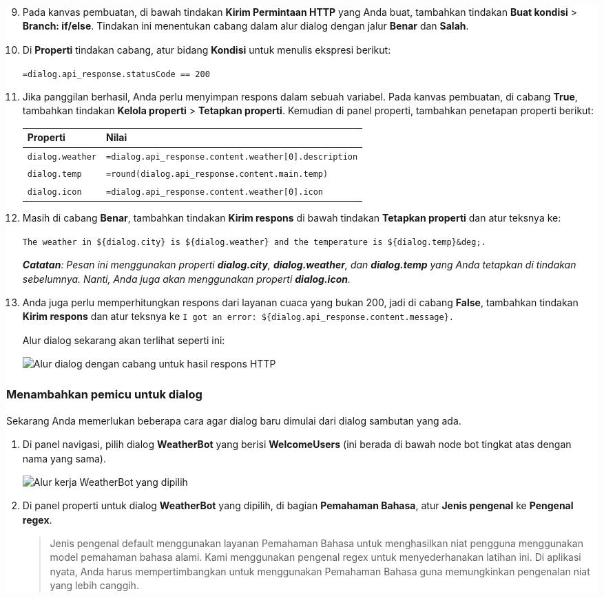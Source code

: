 9. Pada kanvas pembuatan, di bawah tindakan **Kirim Permintaan HTTP** yang Anda buat, tambahkan tindakan **Buat kondisi** > **Branch: if/else**. Tindakan ini menentukan cabang dalam alur dialog dengan jalur **Benar** dan **Salah**.
10. Di **Properti** tindakan cabang, atur bidang **Kondisi** untuk menulis ekspresi berikut:

    ```
    =dialog.api_response.statusCode == 200
    ```

11. Jika panggilan berhasil, Anda perlu menyimpan respons dalam sebuah variabel. Pada kanvas pembuatan, di cabang **True**, tambahkan tindakan **Kelola properti** > **Tetapkan properti**. Kemudian di panel properti, tambahkan penetapan properti berikut:

    | Properti | Nilai |
    | -- | -- |
    | `dialog.weather` | `=dialog.api_response.content.weather[0].description` |
    | `dialog.temp` | `=round(dialog.api_response.content.main.temp)` |
    | `dialog.icon` | `=dialog.api_response.content.weather[0].icon` |

12. Masih di cabang **Benar**, tambahkan tindakan **Kirim respons** di bawah tindakan **Tetapkan properti** dan atur teksnya ke:

    ```
    The weather in ${dialog.city} is ${dialog.weather} and the temperature is ${dialog.temp}&deg;.
    ```

    ***Catatan**: Pesan ini menggunakan properti **dialog.city**, **dialog.weather**, dan **dialog.temp** yang Anda tetapkan di tindakan sebelumnya. Nanti, Anda juga akan menggunakan properti **dialog.icon**.*

13. Anda juga perlu memperhitungkan respons dari layanan cuaca yang bukan 200, jadi di cabang **False**, tambahkan tindakan **Kirim respons** dan atur teksnya ke `I got an error: ${dialog.api_response.content.message}.`

    Alur dialog sekarang akan terlihat seperti ini:

    ![Alur dialog dengan cabang untuk hasil respons HTTP](./images/getWeather-dialog-2.png)

### <a name="add-a-trigger-for-the-dialog"></a>Menambahkan pemicu untuk dialog

Sekarang Anda memerlukan beberapa cara agar dialog baru dimulai dari dialog sambutan yang ada.

1. Di panel navigasi, pilih dialog **WeatherBot** yang berisi **WelcomeUsers** (ini berada di bawah node bot tingkat atas dengan nama yang sama).

    ![Alur kerja WeatherBot yang dipilih](./images/select-workflow.png)

2. Di panel properti untuk dialog **WeatherBot** yang dipilih, di bagian **Pemahaman Bahasa**, atur **Jenis pengenal** ke **Pengenal regex**.

    > Jenis pengenal default menggunakan layanan Pemahaman Bahasa untuk menghasilkan niat pengguna menggunakan model pemahaman bahasa alami. Kami menggunakan pengenal regex untuk menyederhanakan latihan ini. Di aplikasi nyata, Anda harus mempertimbangkan untuk menggunakan Pemahaman Bahasa guna memungkinkan pengenalan niat yang lebih canggih.
